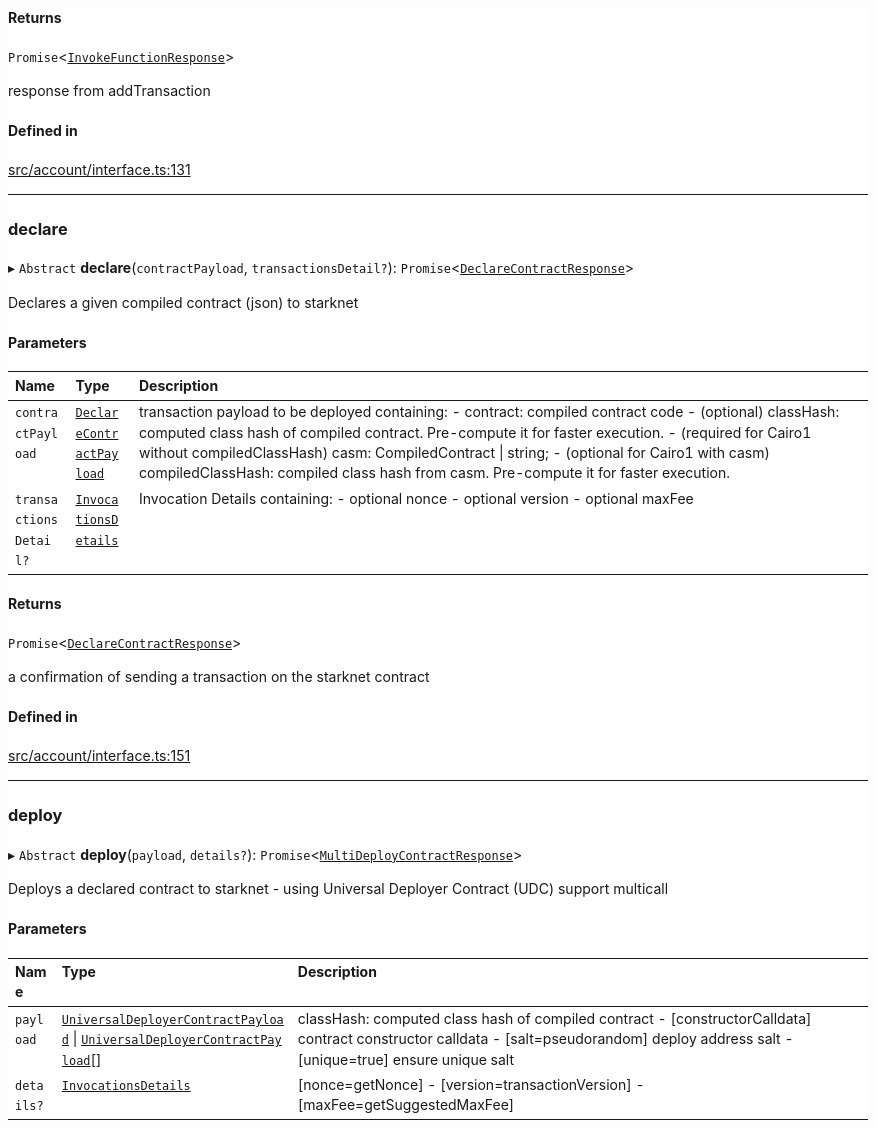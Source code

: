 #### Returns

`Promise`<[`InvokeFunctionResponse`](../interfaces/InvokeFunctionResponse.md)\>

response from addTransaction

#### Defined in

[src/account/interface.ts:131](https://github.com/0xs34n/starknet.js/blob/develop/src/account/interface.ts#L131)

---

### declare

▸ `Abstract` **declare**(`contractPayload`, `transactionsDetail?`): `Promise`<[`DeclareContractResponse`](../interfaces/DeclareContractResponse.md)\>

Declares a given compiled contract (json) to starknet

#### Parameters

| Name                  | Type                                                             | Description                                                                                                                                                                                                                                                                                                                                                                                           |
| :-------------------- | :--------------------------------------------------------------- | :---------------------------------------------------------------------------------------------------------------------------------------------------------------------------------------------------------------------------------------------------------------------------------------------------------------------------------------------------------------------------------------------------- |
| `contractPayload`     | [`DeclareContractPayload`](../modules.md#declarecontractpayload) | transaction payload to be deployed containing: - contract: compiled contract code - (optional) classHash: computed class hash of compiled contract. Pre-compute it for faster execution. - (required for Cairo1 without compiledClassHash) casm: CompiledContract \| string; - (optional for Cairo1 with casm) compiledClassHash: compiled class hash from casm. Pre-compute it for faster execution. |
| `transactionsDetail?` | [`InvocationsDetails`](../modules.md#invocationsdetails)         | Invocation Details containing: - optional nonce - optional version - optional maxFee                                                                                                                                                                                                                                                                                                                  |

#### Returns

`Promise`<[`DeclareContractResponse`](../interfaces/DeclareContractResponse.md)\>

a confirmation of sending a transaction on the starknet contract

#### Defined in

[src/account/interface.ts:151](https://github.com/0xs34n/starknet.js/blob/develop/src/account/interface.ts#L151)

---

### deploy

▸ `Abstract` **deploy**(`payload`, `details?`): `Promise`<[`MultiDeployContractResponse`](../modules.md#multideploycontractresponse)\>

Deploys a declared contract to starknet - using Universal Deployer Contract (UDC)
support multicall

#### Parameters

| Name       | Type                                                                                                                                                                           | Description                                                                                                                                                                            |
| :--------- | :----------------------------------------------------------------------------------------------------------------------------------------------------------------------------- | :------------------------------------------------------------------------------------------------------------------------------------------------------------------------------------- |
| `payload`  | [`UniversalDeployerContractPayload`](../modules.md#universaldeployercontractpayload) \| [`UniversalDeployerContractPayload`](../modules.md#universaldeployercontractpayload)[] | classHash: computed class hash of compiled contract - [constructorCalldata] contract constructor calldata - [salt=pseudorandom] deploy address salt - [unique=true] ensure unique salt |
| `details?` | [`InvocationsDetails`](../modules.md#invocationsdetails)                                                                                                                       | [nonce=getNonce] - [version=transactionVersion] - [maxFee=getSuggestedMaxFee]                                                                                                          |
